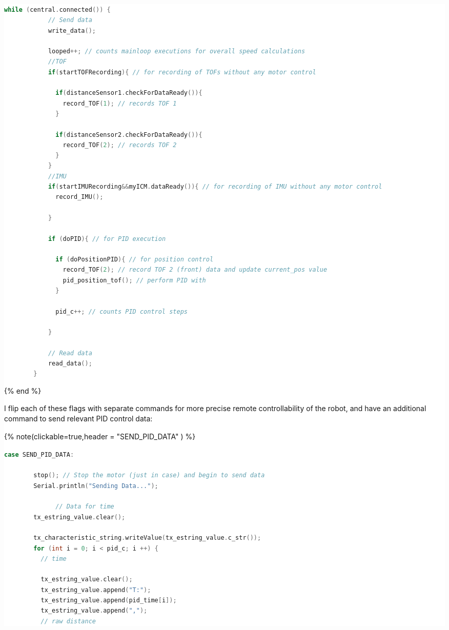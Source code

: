 ```c++
while (central.connected()) {
            // Send data
            write_data();

            looped++; // counts mainloop executions for overall speed calculations
            //TOF
            if(startTOFRecording){ // for recording of TOFs without any motor control 
        
              if(distanceSensor1.checkForDataReady()){
                record_TOF(1); // records TOF 1
              }

              if(distanceSensor2.checkForDataReady()){
                record_TOF(2); // records TOF 2
              }
            }   
            //IMU
            if(startIMURecording&&myICM.dataReady()){ // for recording of IMU without any motor control 
              record_IMU();
              
            }

            if (doPID){ // for PID execution 
              
              if (doPositionPID){ // for position control 
                record_TOF(2); // record TOF 2 (front) data and update current_pos value
                pid_position_tof(); // perform PID with 
              }

              pid_c++; // counts PID control steps

            }

            // Read data
            read_data();
        }
```
{% end %}

I flip each of these flags with separate commands for more precise remote controllability of the robot, and have an additional command to send relevant PID control data: 

{% note(clickable=true,header = "SEND_PID_DATA" ) %}

```c++
case SEND_PID_DATA:

        stop(); // Stop the motor (just in case) and begin to send data
        Serial.println("Sending Data...");

              // Data for time
        tx_estring_value.clear();
        
        tx_characteristic_string.writeValue(tx_estring_value.c_str());
        for (int i = 0; i < pid_c; i ++) {
          // time

          tx_estring_value.clear();
          tx_estring_value.append("T:");
          tx_estring_value.append(pid_time[i]);
          tx_estring_value.append(",");
          // raw distance

```